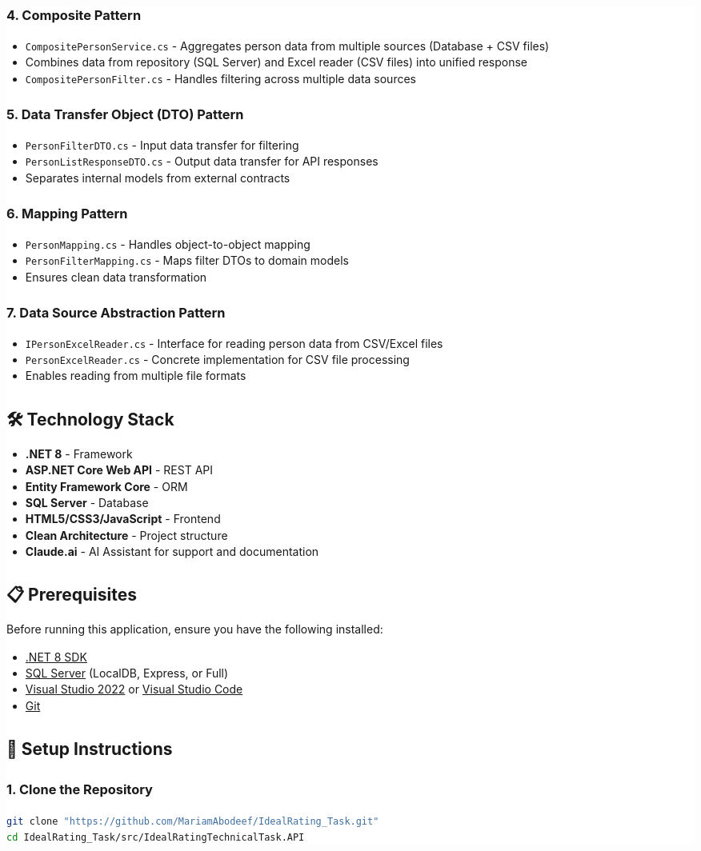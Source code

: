 ### 4. **Composite Pattern**
- `CompositePersonService.cs` - Aggregates person data from multiple sources (Database + CSV files)
- Combines data from repository (SQL Server) and Excel reader (CSV files) into unified response
- `CompositePersonFilter.cs` - Handles filtering across multiple data sources

### 5. **Data Transfer Object (DTO) Pattern**
- `PersonFilterDTO.cs` - Input data transfer for filtering
- `PersonListResponseDTO.cs` - Output data transfer for API responses
- Separates internal models from external contracts

### 6. **Mapping Pattern**
- `PersonMapping.cs` - Handles object-to-object mapping
- `PersonFilterMapping.cs` - Maps filter DTOs to domain models
- Ensures clean data transformation

### 7. **Data Source Abstraction Pattern**
- `IPersonExcelReader.cs` - Interface for reading person data from CSV/Excel files
- `PersonExcelReader.cs` - Concrete implementation for CSV file processing
- Enables reading from multiple file formats

## 🛠️ Technology Stack

- **.NET 8** - Framework
- **ASP.NET Core Web API** - REST API
- **Entity Framework Core** - ORM
- **SQL Server** - Database
- **HTML5/CSS3/JavaScript** - Frontend
- **Clean Architecture** - Project structure
- **Claude.ai** - AI Assistant for support and documentation 


## 📋 Prerequisites

Before running this application, ensure you have the following installed:

- [.NET 8 SDK](https://dotnet.microsoft.com/download/dotnet/8.0)
- [SQL Server](https://www.microsoft.com/en-us/sql-server/sql-server-downloads) (LocalDB, Express, or Full)
- [Visual Studio 2022](https://visualstudio.microsoft.com/) or [Visual Studio Code](https://code.visualstudio.com/)
- [Git](https://git-scm.com/)

## 🚀 Setup Instructions

### 1. Clone the Repository
```bash
git clone "https://github.com/MariamAbodeef/IdealRating_Task.git"
cd IdealRating_Task/src/IdealRatingTechnicalTask.API
```
